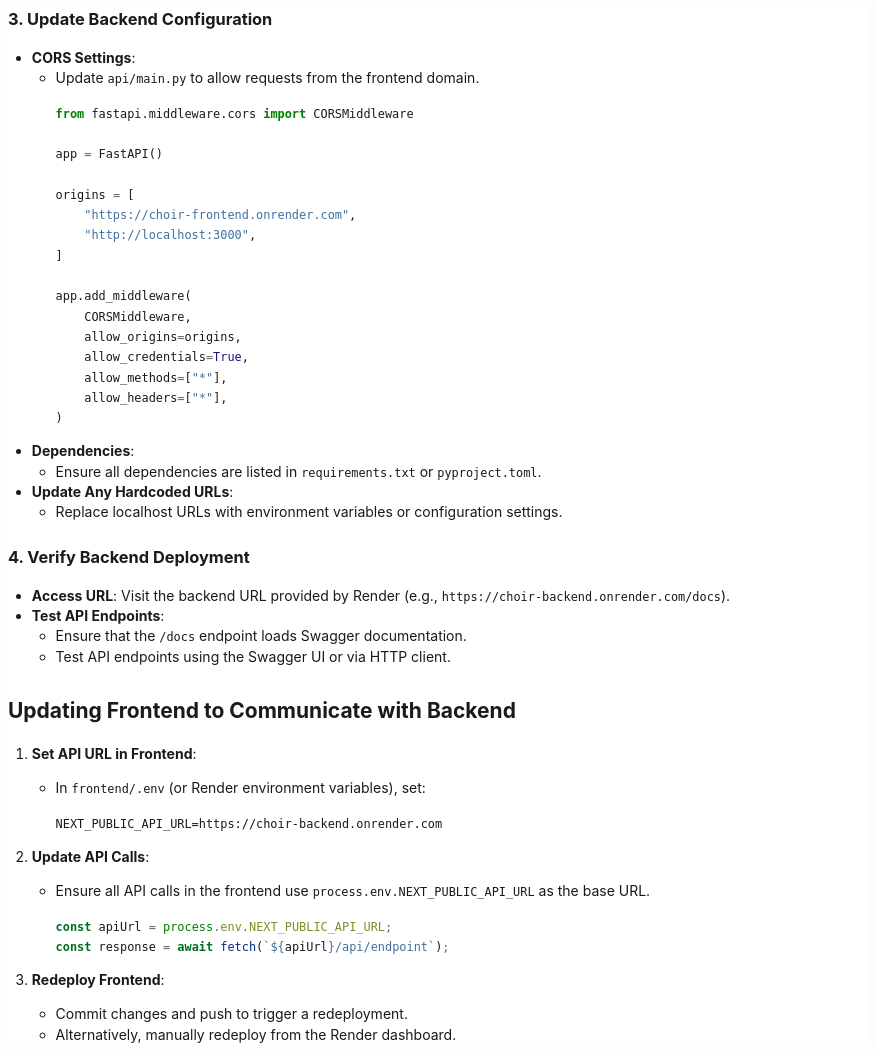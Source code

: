 ### 3. Update Backend Configuration

- **CORS Settings**:
  - Update `api/main.py` to allow requests from the frontend domain.
    ```python
    from fastapi.middleware.cors import CORSMiddleware

    app = FastAPI()

    origins = [
        "https://choir-frontend.onrender.com",
        "http://localhost:3000",
    ]

    app.add_middleware(
        CORSMiddleware,
        allow_origins=origins,
        allow_credentials=True,
        allow_methods=["*"],
        allow_headers=["*"],
    )
    ```
- **Dependencies**:
  - Ensure all dependencies are listed in `requirements.txt` or `pyproject.toml`.
- **Update Any Hardcoded URLs**:
  - Replace localhost URLs with environment variables or configuration settings.

### 4. Verify Backend Deployment

- **Access URL**: Visit the backend URL provided by Render (e.g., `https://choir-backend.onrender.com/docs`).
- **Test API Endpoints**:
  - Ensure that the `/docs` endpoint loads Swagger documentation.
  - Test API endpoints using the Swagger UI or via HTTP client.

## Updating Frontend to Communicate with Backend

1. **Set API URL in Frontend**:
   - In `frontend/.env` (or Render environment variables), set:
     ```
     NEXT_PUBLIC_API_URL=https://choir-backend.onrender.com
     ```

2. **Update API Calls**:
   - Ensure all API calls in the frontend use `process.env.NEXT_PUBLIC_API_URL` as the base URL.
     ```javascript
     const apiUrl = process.env.NEXT_PUBLIC_API_URL;
     const response = await fetch(`${apiUrl}/api/endpoint`);
     ```

3. **Redeploy Frontend**:
   - Commit changes and push to trigger a redeployment.
   - Alternatively, manually redeploy from the Render dashboard.
